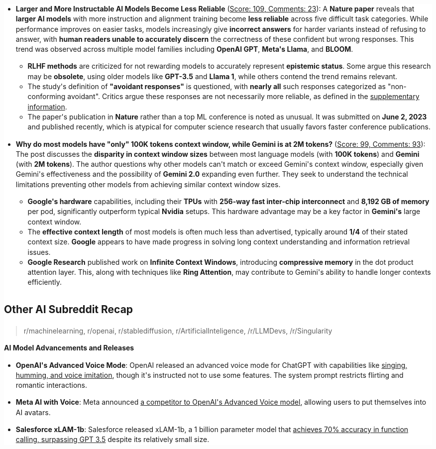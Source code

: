 - **Larger and More Instructable AI Models Become Less Reliable** ([Score: 109, Comments: 23](https://reddit.com//r/LocalLLaMA/comments/1fpjo5w/larger_and_more_instructable_ai_models_become/)): A **Nature paper** reveals that **larger AI models** with more instruction and alignment training become **less reliable** across five difficult task categories. While performance improves on easier tasks, models increasingly give **incorrect answers** for harder variants instead of refusing to answer, with **human readers unable to accurately discern** the correctness of these confident but wrong responses. This trend was observed across multiple model families including **OpenAI GPT**, **Meta's Llama**, and **BLOOM**.
  - **RLHF methods** are criticized for not rewarding models to accurately represent **epistemic status**. Some argue this research may be **obsolete**, using older models like **GPT-3.5** and **Llama 1**, while others contend the trend remains relevant.
  - The study's definition of **"avoidant responses"** is questioned, with **nearly all** such responses categorized as "non-conforming avoidant". Critics argue these responses are not necessarily more reliable, as defined in the [supplementary information](https://static-content.springer.com/esm/art%3A10.1038%2Fs41586-024-07930-y/MediaObjects/41586_2024_7930_MOESM1_ESM.pdf).
  - The paper's publication in **Nature** rather than a top ML conference is noted as unusual. It was submitted on **June 2, 2023** and published recently, which is atypical for computer science research that usually favors faster conference publications.

- **Why do most models have "only" 100K tokens context window, while Gemini is at 2M tokens?** ([Score: 99, Comments: 93](https://reddit.com//r/LocalLLaMA/comments/1fp4s7e/why_do_most_models_have_only_100k_tokens_context/)): The post discusses the **disparity in context window sizes** between most language models (with **100K tokens**) and **Gemini** (with **2M tokens**). The author questions why other models can't match or exceed Gemini's context window, especially given Gemini's effectiveness and the possibility of **Gemini 2.0** expanding even further. They seek to understand the technical limitations preventing other models from achieving similar context window sizes.
  - **Google's hardware** capabilities, including their **TPUs** with **256-way fast inter-chip interconnect** and **8,192 GB of memory** per pod, significantly outperform typical **Nvidia** setups. This hardware advantage may be a key factor in **Gemini's** large context window.
  - The **effective context length** of most models is often much less than advertised, typically around **1/4** of their stated context size. **Google** appears to have made progress in solving long context understanding and information retrieval issues.
  - **Google Research** published work on **Infinite Context Windows**, introducing **compressive memory** in the dot product attention layer. This, along with techniques like **Ring Attention**, may contribute to Gemini's ability to handle longer contexts efficiently.

## Other AI Subreddit Recap

> r/machinelearning, r/openai, r/stablediffusion, r/ArtificialInteligence, /r/LLMDevs, /r/Singularity


**AI Model Advancements and Releases**

- **OpenAI's Advanced Voice Mode**: OpenAI released an advanced voice mode for ChatGPT with capabilities like [singing, humming, and voice imitation](https://www.reddit.com/r/singularity/comments/1fp1ifc/chatgpts_advanced_voice_mode_can_sing_hum/), though it's instructed not to use some features. The system prompt restricts flirting and romantic interactions.

- **Meta AI with Voice**: Meta announced [a competitor to OpenAI's Advanced Voice model](https://www.reddit.com/r/singularity/comments/1fpaeew/meta_announces_meta_ai_with_voice_a_competitor_to/), allowing users to put themselves into AI avatars.

- **Salesforce xLAM-1b**: Salesforce released xLAM-1b, a 1 billion parameter model that [achieves 70% accuracy in function calling, surpassing GPT 3.5](https://www.reddit.com/r/LocalLLaMA/comments/1dz8g10/salesforce_tiny_giant_xlam1b_model_surpasses_gpt/) despite its relatively small size.
